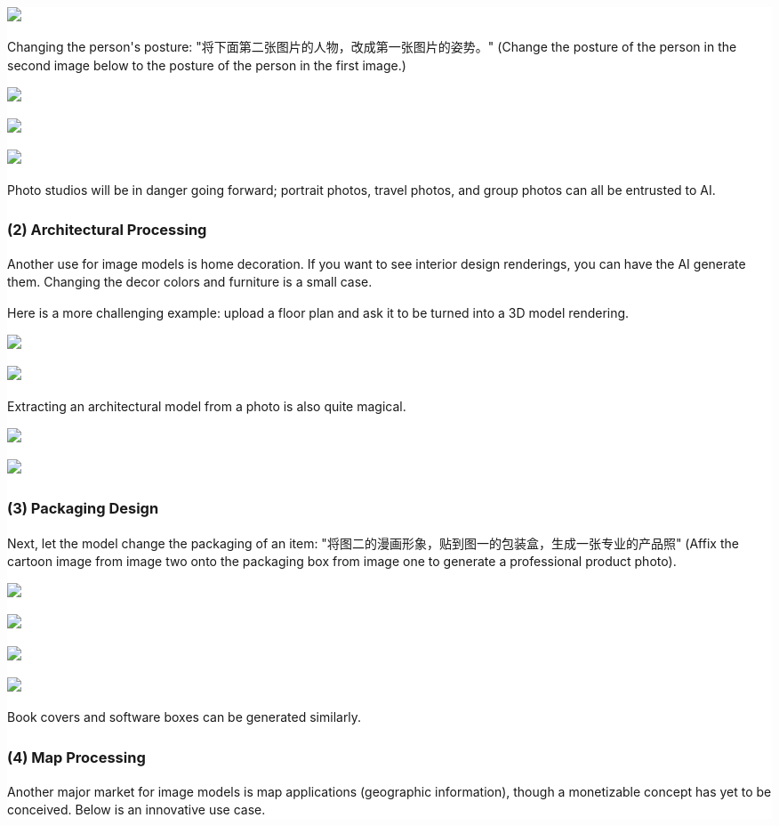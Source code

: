 ![](https://cdn.beekka.com/blogimg/asset/202509/bg2025091320.webp)

Changing the person's posture: "将下面第二张图片的人物，改成第一张图片的姿势。" (Change the posture of the person in the second image below to the posture of the person in the first image.)

![](https://cdn.beekka.com/blogimg/asset/202509/bg2025091316.webp)

![](https://cdn.beekka.com/blogimg/asset/202509/bg2025091317.webp)

![](https://cdn.beekka.com/blogimg/asset/202509/bg2025091318.webp)

Photo studios will be in danger going forward; portrait photos, travel photos, and group photos can all be entrusted to AI.

### (2) Architectural Processing

Another use for image models is home decoration. If you want to see interior design renderings, you can have the AI generate them. Changing the decor colors and furniture is a small case.

Here is a more challenging example: upload a floor plan and ask it to be turned into a 3D model rendering.

![](https://cdn.beekka.com/blogimg/asset/202509/bg2025091310.webp)

![](https://cdn.beekka.com/blogimg/asset/202509/bg2025091311.webp)

Extracting an architectural model from a photo is also quite magical.

![](https://cdn.beekka.com/blogimg/asset/202509/bg2025091323.webp)

![](https://cdn.beekka.com/blogimg/asset/202509/bg2025091324.webp)

### (3) Packaging Design

Next, let the model change the packaging of an item: "将图二的漫画形象，贴到图一的包装盒，生成一张专业的产品照" (Affix the cartoon image from image two onto the packaging box from image one to generate a professional product photo).

![](https://cdn.beekka.com/blogimg/asset/202509/bg2025091313.webp)

![](https://cdn.beekka.com/blogimg/asset/202509/bg2025091314.webp)

![](https://cdn.beekka.com/blogimg/asset/202509/bg2025091315.webp)

![](https://cdn.beekka.com/blogimg/asset/202509/bg2025092112.webp)

Book covers and software boxes can be generated similarly.

### (4) Map Processing

Another major market for image models is map applications (geographic information), though a monetizable concept has yet to be conceived. Below is an innovative use case.
